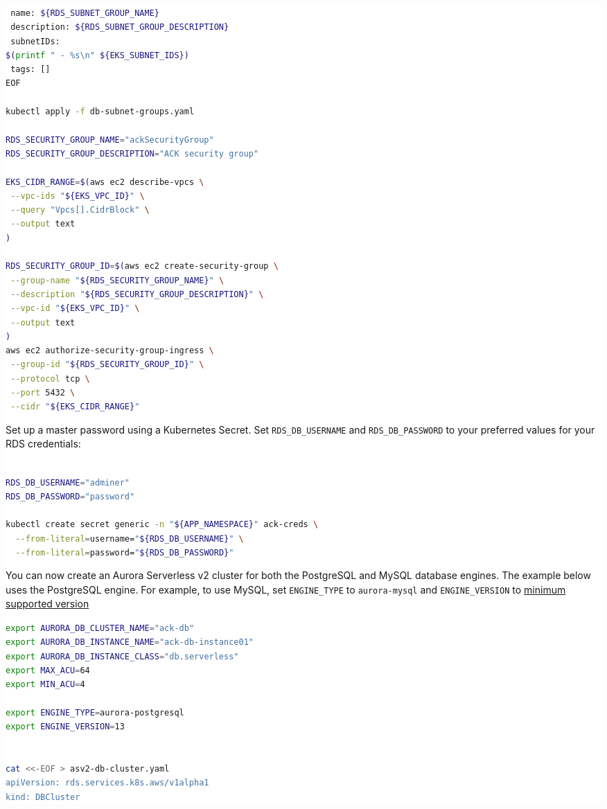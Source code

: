 ```bash
 name: ${RDS_SUBNET_GROUP_NAME}
 description: ${RDS_SUBNET_GROUP_DESCRIPTION}
 subnetIDs:
$(printf " - %s\n" ${EKS_SUBNET_IDS})
 tags: []
EOF

kubectl apply -f db-subnet-groups.yaml

RDS_SECURITY_GROUP_NAME="ackSecurityGroup"
RDS_SECURITY_GROUP_DESCRIPTION="ACK security group"

EKS_CIDR_RANGE=$(aws ec2 describe-vpcs \
 --vpc-ids "${EKS_VPC_ID}" \
 --query "Vpcs[].CidrBlock" \
 --output text
)

RDS_SECURITY_GROUP_ID=$(aws ec2 create-security-group \
 --group-name "${RDS_SECURITY_GROUP_NAME}" \
 --description "${RDS_SECURITY_GROUP_DESCRIPTION}" \
 --vpc-id "${EKS_VPC_ID}" \
 --output text
)
aws ec2 authorize-security-group-ingress \
 --group-id "${RDS_SECURITY_GROUP_ID}" \
 --protocol tcp \
 --port 5432 \
 --cidr "${EKS_CIDR_RANGE}"
```

Set up a master password using a Kubernetes Secret. Set `RDS_DB_USERNAME` and `RDS_DB_PASSWORD` to your preferred values for your RDS credentials:

```bash

RDS_DB_USERNAME="adminer"
RDS_DB_PASSWORD="password"

kubectl create secret generic -n "${APP_NAMESPACE}" ack-creds \
  --from-literal=username="${RDS_DB_USERNAME}" \
  --from-literal=password="${RDS_DB_PASSWORD}"
```


You can now create an Aurora Serverless v2 cluster for both the PostgreSQL and
MySQL database engines. The example below uses the PostgreSQL engine. For example, to use
MySQL, set `ENGINE_TYPE` to `aurora-mysql` and `ENGINE_VERSION` to [minimum supported version](https://docs.aws.amazon.com/AmazonRDS/latest/AuroraUserGuide/aurora-serverless-v2.requirements.html#aurora-serverless-v2.requirements.versions)


```bash
export AURORA_DB_CLUSTER_NAME="ack-db"
export AURORA_DB_INSTANCE_NAME="ack-db-instance01"
export AURORA_DB_INSTANCE_CLASS="db.serverless"
export MAX_ACU=64
export MIN_ACU=4

export ENGINE_TYPE=aurora-postgresql
export ENGINE_VERSION=13


cat <<-EOF > asv2-db-cluster.yaml
apiVersion: rds.services.k8s.aws/v1alpha1
kind: DBCluster
```